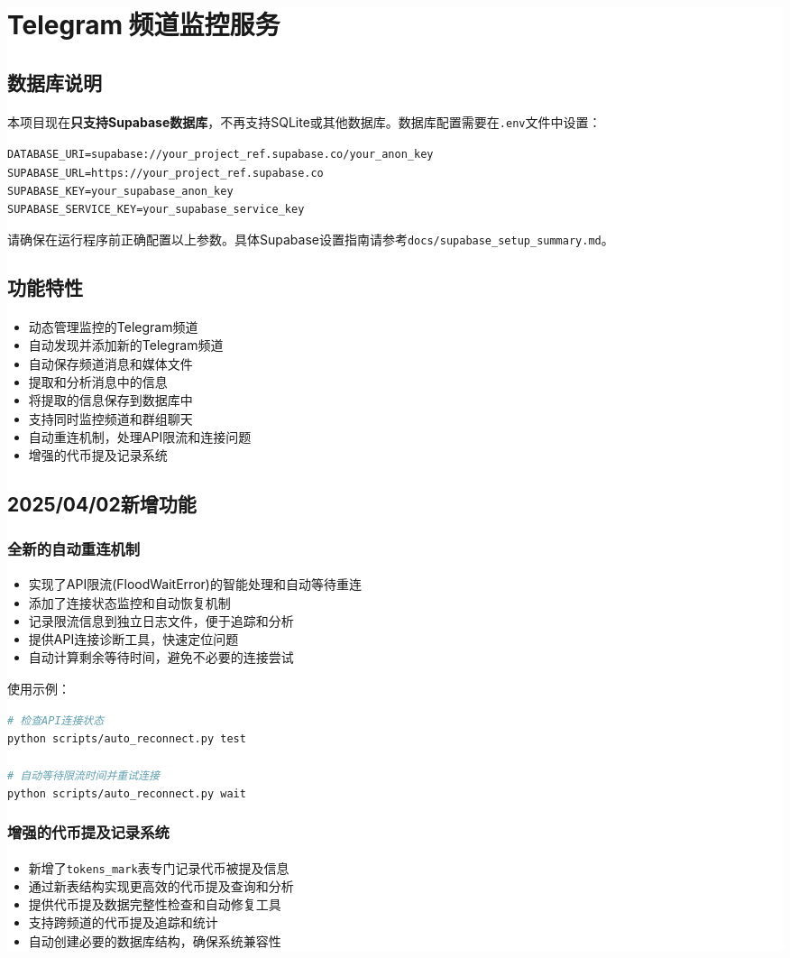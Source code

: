 # Telegram 频道监控服务

## 数据库说明

本项目现在**只支持Supabase数据库**，不再支持SQLite或其他数据库。数据库配置需要在`.env`文件中设置：

```
DATABASE_URI=supabase://your_project_ref.supabase.co/your_anon_key
SUPABASE_URL=https://your_project_ref.supabase.co
SUPABASE_KEY=your_supabase_anon_key
SUPABASE_SERVICE_KEY=your_supabase_service_key
```

请确保在运行程序前正确配置以上参数。具体Supabase设置指南请参考`docs/supabase_setup_summary.md`。

## 功能特性

- 动态管理监控的Telegram频道
- 自动发现并添加新的Telegram频道
- 自动保存频道消息和媒体文件
- 提取和分析消息中的信息
- 将提取的信息保存到数据库中
- 支持同时监控频道和群组聊天
- 自动重连机制，处理API限流和连接问题
- 增强的代币提及记录系统

## 2025/04/02新增功能

### 全新的自动重连机制

- 实现了API限流(FloodWaitError)的智能处理和自动等待重连
- 添加了连接状态监控和自动恢复机制
- 记录限流信息到独立日志文件，便于追踪和分析
- 提供API连接诊断工具，快速定位问题
- 自动计算剩余等待时间，避免不必要的连接尝试

使用示例：

```bash
# 检查API连接状态
python scripts/auto_reconnect.py test

# 自动等待限流时间并重试连接
python scripts/auto_reconnect.py wait
```

### 增强的代币提及记录系统

- 新增了`tokens_mark`表专门记录代币被提及信息
- 通过新表结构实现更高效的代币提及查询和分析
- 提供代币提及数据完整性检查和自动修复工具
- 支持跨频道的代币提及追踪和统计
- 自动创建必要的数据库结构，确保系统兼容性
